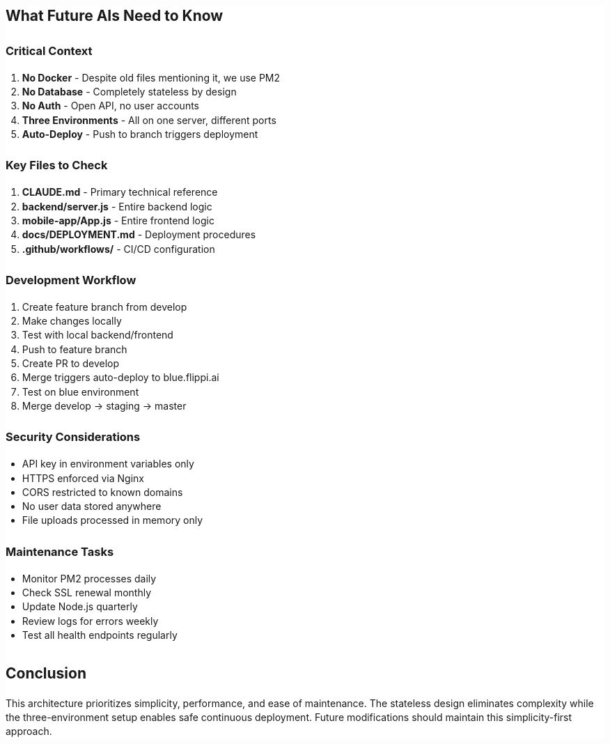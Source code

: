 ## What Future AIs Need to Know

### Critical Context
1. **No Docker** - Despite old files mentioning it, we use PM2
2. **No Database** - Completely stateless by design
3. **No Auth** - Open API, no user accounts
4. **Three Environments** - All on one server, different ports
5. **Auto-Deploy** - Push to branch triggers deployment

### Key Files to Check
1. **CLAUDE.md** - Primary technical reference
2. **backend/server.js** - Entire backend logic
3. **mobile-app/App.js** - Entire frontend logic
4. **docs/DEPLOYMENT.md** - Deployment procedures
5. **.github/workflows/** - CI/CD configuration

### Development Workflow
1. Create feature branch from develop
2. Make changes locally
3. Test with local backend/frontend
4. Push to feature branch
5. Create PR to develop
6. Merge triggers auto-deploy to blue.flippi.ai
7. Test on blue environment
8. Merge develop → staging → master

### Security Considerations
- API key in environment variables only
- HTTPS enforced via Nginx
- CORS restricted to known domains
- No user data stored anywhere
- File uploads processed in memory only

### Maintenance Tasks
- Monitor PM2 processes daily
- Check SSL renewal monthly
- Update Node.js quarterly
- Review logs for errors weekly
- Test all health endpoints regularly

## Conclusion

This architecture prioritizes simplicity, performance, and ease of maintenance. The stateless design eliminates complexity while the three-environment setup enables safe continuous deployment. Future modifications should maintain this simplicity-first approach.